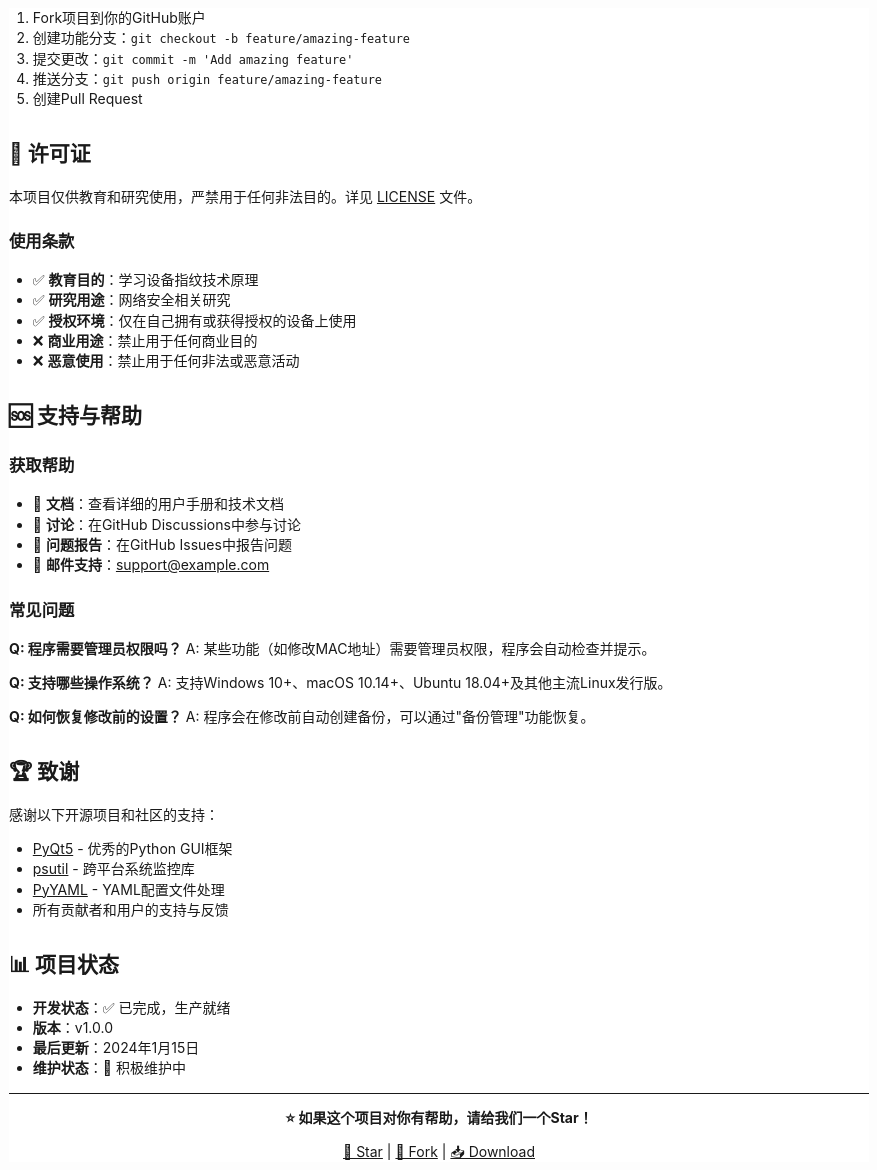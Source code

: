 1. Fork项目到你的GitHub账户
2. 创建功能分支：`git checkout -b feature/amazing-feature`
3. 提交更改：`git commit -m 'Add amazing feature'`
4. 推送分支：`git push origin feature/amazing-feature`
5. 创建Pull Request

## 📄 许可证

本项目仅供教育和研究使用，严禁用于任何非法目的。详见 [LICENSE](LICENSE) 文件。

### 使用条款

- ✅ **教育目的**：学习设备指纹技术原理
- ✅ **研究用途**：网络安全相关研究
- ✅ **授权环境**：仅在自己拥有或获得授权的设备上使用
- ❌ **商业用途**：禁止用于任何商业目的
- ❌ **恶意使用**：禁止用于任何非法或恶意活动

## 🆘 支持与帮助

### 获取帮助

- 📖 **文档**：查看详细的用户手册和技术文档
- 💬 **讨论**：在GitHub Discussions中参与讨论
- 🐛 **问题报告**：在GitHub Issues中报告问题
- 📧 **邮件支持**：support@example.com

### 常见问题

**Q: 程序需要管理员权限吗？**
A: 某些功能（如修改MAC地址）需要管理员权限，程序会自动检查并提示。

**Q: 支持哪些操作系统？**
A: 支持Windows 10+、macOS 10.14+、Ubuntu 18.04+及其他主流Linux发行版。

**Q: 如何恢复修改前的设置？**
A: 程序会在修改前自动创建备份，可以通过"备份管理"功能恢复。

## 🏆 致谢

感谢以下开源项目和社区的支持：

- [PyQt5](https://pypi.org/project/PyQt5/) - 优秀的Python GUI框架
- [psutil](https://pypi.org/project/psutil/) - 跨平台系统监控库
- [PyYAML](https://pypi.org/project/PyYAML/) - YAML配置文件处理
- 所有贡献者和用户的支持与反馈

## 📊 项目状态

- **开发状态**：✅ 已完成，生产就绪
- **版本**：v1.0.0
- **最后更新**：2024年1月15日
- **维护状态**：🔄 积极维护中

---

<div align="center">

**⭐ 如果这个项目对你有帮助，请给我们一个Star！**

[🌟 Star](https://github.com/your-repo/CAJanus/stargazers) | 
[🍴 Fork](https://github.com/your-repo/CAJanus/fork) | 
[📥 Download](https://github.com/your-repo/CAJanus/releases)

</div>
